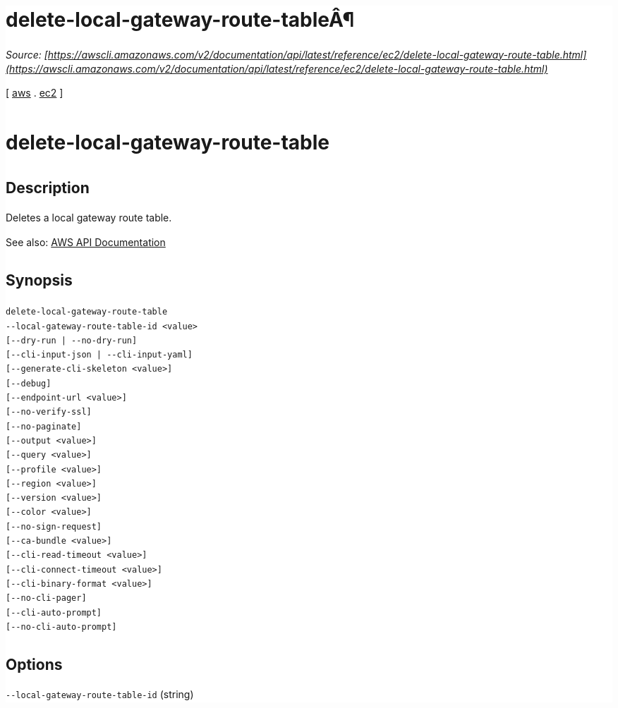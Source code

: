 # delete-local-gateway-route-tableÂ¶

*Source: [https://awscli.amazonaws.com/v2/documentation/api/latest/reference/ec2/delete-local-gateway-route-table.html](https://awscli.amazonaws.com/v2/documentation/api/latest/reference/ec2/delete-local-gateway-route-table.html)*

[ [aws](https://awscli.amazonaws.com/v2/documentation/api/latest/reference/index.html#cli-aws) . [ec2](https://awscli.amazonaws.com/v2/documentation/api/latest/reference/ec2/index.html#cli-aws-ec2) ]

# delete-local-gateway-route-table

## Description

Deletes a local gateway route table.

See also: [AWS API Documentation](https://docs.aws.amazon.com/goto/WebAPI/ec2-2016-11-15/DeleteLocalGatewayRouteTable)

## Synopsis

```
delete-local-gateway-route-table
--local-gateway-route-table-id <value>
[--dry-run | --no-dry-run]
[--cli-input-json | --cli-input-yaml]
[--generate-cli-skeleton <value>]
[--debug]
[--endpoint-url <value>]
[--no-verify-ssl]
[--no-paginate]
[--output <value>]
[--query <value>]
[--profile <value>]
[--region <value>]
[--version <value>]
[--color <value>]
[--no-sign-request]
[--ca-bundle <value>]
[--cli-read-timeout <value>]
[--cli-connect-timeout <value>]
[--cli-binary-format <value>]
[--no-cli-pager]
[--cli-auto-prompt]
[--no-cli-auto-prompt]
```

## Options

`--local-gateway-route-table-id` (string)
